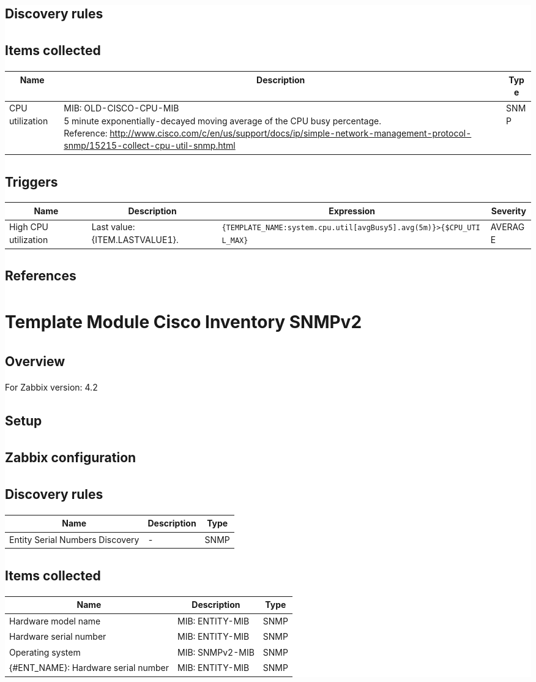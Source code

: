 
## Discovery rules


## Items collected

|Name|Description|Type|
|----|-----------|----|
|CPU utilization|MIB: OLD-CISCO-CPU-MIB</br>5 minute exponentially-decayed moving average of the CPU busy percentage.</br>Reference: http://www.cisco.com/c/en/us/support/docs/ip/simple-network-management-protocol-snmp/15215-collect-cpu-util-snmp.html|SNMP|


## Triggers

|Name|Description|Expression|Severity|
|----|-----------|----|----|
|High CPU utilization|Last value: {ITEM.LASTVALUE1}.|`{TEMPLATE_NAME:system.cpu.util[avgBusy5].avg(5m)}>{$CPU_UTIL_MAX}`|AVERAGE|

## References
# Template Module Cisco Inventory SNMPv2

## Overview

For Zabbix version: 4.2  

## Setup


## Zabbix configuration




## Discovery rules

|Name|Description|Type|
|----|-----------|----|
|Entity Serial Numbers Discovery|-|SNMP|

## Items collected

|Name|Description|Type|
|----|-----------|----|
|Hardware model name|MIB: ENTITY-MIB</br>|SNMP|
|Hardware serial number|MIB: ENTITY-MIB</br>|SNMP|
|Operating system|MIB: SNMPv2-MIB</br>|SNMP|
|{#ENT_NAME}: Hardware serial number|MIB: ENTITY-MIB</br>|SNMP|
